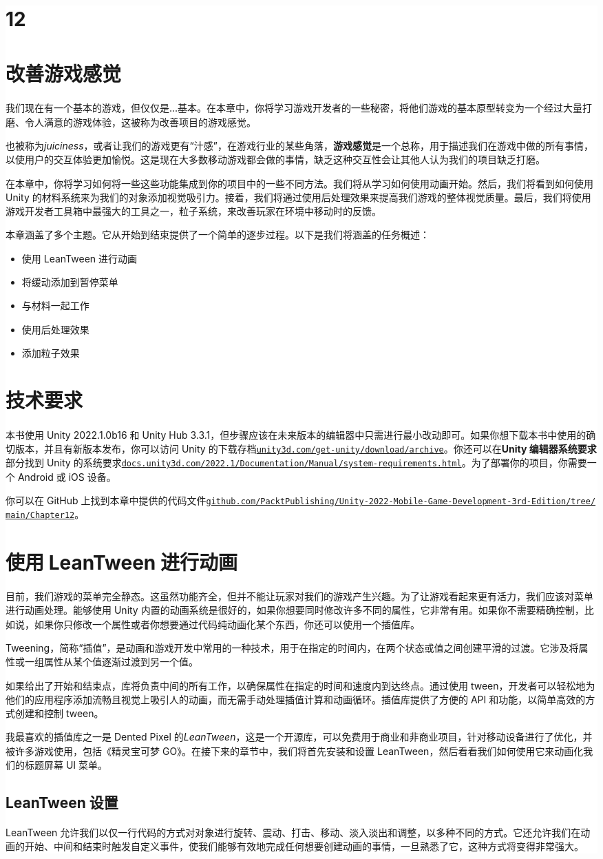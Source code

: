 # 12

# 改善游戏感觉

我们现在有一个基本的游戏，但仅仅是...基本。在本章中，你将学习游戏开发者的一些秘密，将他们游戏的基本原型转变为一个经过大量打磨、令人满意的游戏体验，这被称为改善项目的游戏感觉。

也被称为*juiciness*，或者让我们的游戏更有“汁感”，在游戏行业的某些角落，**游戏感觉**是一个总称，用于描述我们在游戏中做的所有事情，以使用户的交互体验更加愉悦。这是现在大多数移动游戏都会做的事情，缺乏这种交互性会让其他人认为我们的项目缺乏打磨。

在本章中，你将学习如何将一些这些功能集成到你的项目中的一些不同方法。我们将从学习如何使用动画开始。然后，我们将看到如何使用 Unity 的材料系统来为我们的对象添加视觉吸引力。接着，我们将通过使用后处理效果来提高我们游戏的整体视觉质量。最后，我们将使用游戏开发者工具箱中最强大的工具之一，粒子系统，来改善玩家在环境中移动时的反馈。

本章涵盖了多个主题。它从开始到结束提供了一个简单的逐步过程。以下是我们将涵盖的任务概述：

+   使用 LeanTween 进行动画

+   将缓动添加到暂停菜单

+   与材料一起工作

+   使用后处理效果

+   添加粒子效果

# 技术要求

本书使用 Unity 2022.1.0b16 和 Unity Hub 3.3.1，但步骤应该在未来版本的编辑器中只需进行最小改动即可。如果你想下载本书中使用的确切版本，并且有新版本发布，你可以访问 Unity 的下载存档[`unity3d.com/get-unity/download/archive`](https://unity3d.com/get-unity/download/archive)。你还可以在**Unity 编辑器系统要求**部分找到 Unity 的系统要求[`docs.unity3d.com/2022.1/Documentation/Manual/system-requirements.html`](https://docs.unity3d.com/2022.1/Documentation/Manual/system-requirements.html)。为了部署你的项目，你需要一个 Android 或 iOS 设备。

你可以在 GitHub 上找到本章中提供的代码文件[`github.com/PacktPublishing/Unity-2022-Mobile-Game-Development-3rd-Edition/tree/main/Chapter12`](https://github.com/PacktPublishing/Unity-2022-Mobile-Game-Development-3rd-Edition/tree/main/Chapter12)。

# 使用 LeanTween 进行动画

目前，我们游戏的菜单完全静态。这虽然功能齐全，但并不能让玩家对我们的游戏产生兴趣。为了让游戏看起来更有活力，我们应该对菜单进行动画处理。能够使用 Unity 内置的动画系统是很好的，如果你想要同时修改许多不同的属性，它非常有用。如果你不需要精确控制，比如说，如果你只修改一个属性或者你想要通过代码纯动画化某个东西，你还可以使用一个插值库。

Tweening，简称“插值”，是动画和游戏开发中常用的一种技术，用于在指定的时间内，在两个状态或值之间创建平滑的过渡。它涉及将属性或一组属性从某个值逐渐过渡到另一个值。

如果给出了开始和结束点，库将负责中间的所有工作，以确保属性在指定的时间和速度内到达终点。通过使用 tween，开发者可以轻松地为他们的应用程序添加流畅且视觉上吸引人的动画，而无需手动处理插值计算和动画循环。插值库提供了方便的 API 和功能，以简单高效的方式创建和控制 tween。

我最喜欢的插值库之一是 Dented Pixel 的*LeanTween*，这是一个开源库，可以免费用于商业和非商业项目，针对移动设备进行了优化，并被许多游戏使用，包括《精灵宝可梦 GO》。在接下来的章节中，我们将首先安装和设置 LeanTween，然后看看我们如何使用它来动画化我们的标题屏幕 UI 菜单。

## LeanTween 设置

LeanTween 允许我们以仅一行代码的方式对对象进行旋转、震动、打击、移动、淡入淡出和调整，以多种不同的方式。它还允许我们在动画的开始、中间和结束时触发自定义事件，使我们能够有效地完成任何想要创建动画的事情，一旦熟悉了它，这种方式将变得非常强大。
